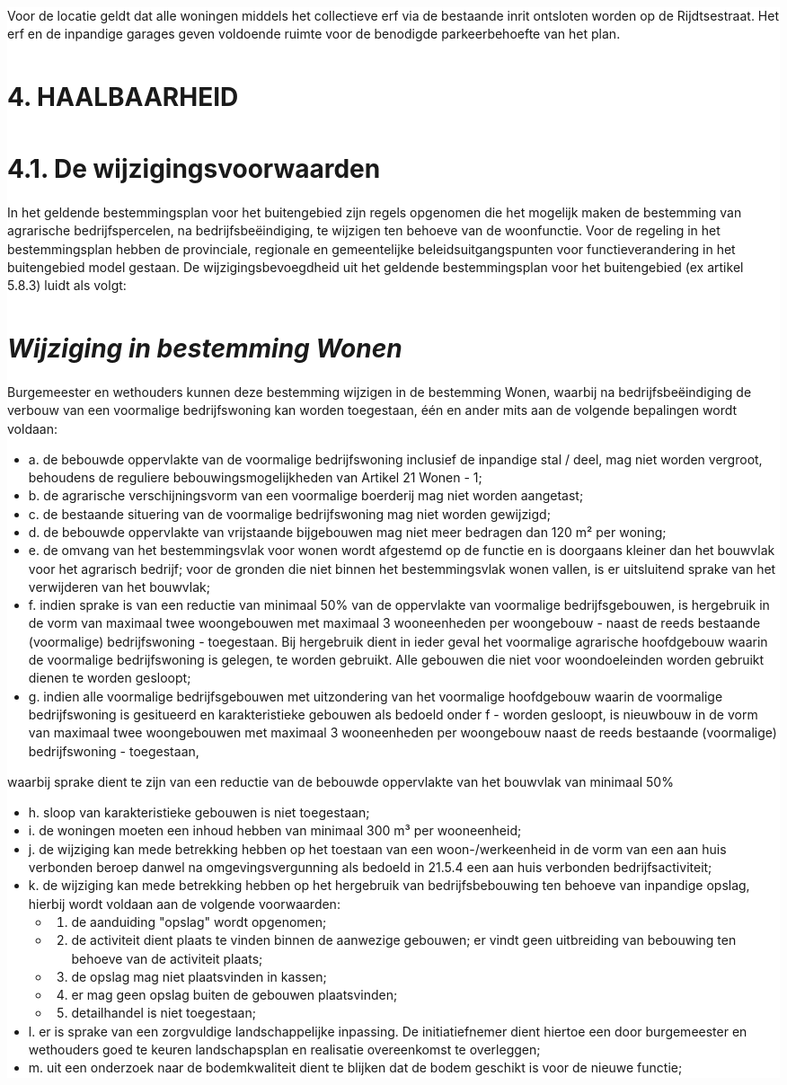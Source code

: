 Voor de locatie geldt dat alle woningen middels het collectieve erf via de bestaande inrit ontsloten worden op de Rijdtsestraat. Het erf en de inpandige garages geven voldoende ruimte voor de benodigde parkeerbehoefte van het plan.

# **4. HAALBAARHEID**

# **4.1. De wijzigingsvoorwaarden**

In het geldende bestemmingsplan voor het buitengebied zijn regels opgenomen die het mogelijk maken de bestemming van agrarische bedrijfspercelen, na bedrijfsbeëindiging, te wijzigen ten behoeve van de woonfunctie. Voor de regeling in het bestemmingsplan hebben de provinciale, regionale en gemeentelijke beleidsuitgangspunten voor functieverandering in het buitengebied model gestaan. De wijzigingsbevoegdheid uit het geldende bestemmingsplan voor het buitengebied (ex artikel 5.8.3) luidt als volgt:

# *Wijziging in bestemming Wonen*

Burgemeester en wethouders kunnen deze bestemming wijzigen in de bestemming Wonen, waarbij na bedrijfsbeëindiging de verbouw van een voormalige bedrijfswoning kan worden toegestaan, één en ander mits aan de volgende bepalingen wordt voldaan:

- a. de bebouwde oppervlakte van de voormalige bedrijfswoning inclusief de inpandige stal / deel, mag niet worden vergroot, behoudens de reguliere bebouwingsmogelijkheden van Artikel 21 Wonen - 1;
- b. de agrarische verschijningsvorm van een voormalige boerderij mag niet worden aangetast;
- c. de bestaande situering van de voormalige bedrijfswoning mag niet worden gewijzigd;
- d. de bebouwde oppervlakte van vrijstaande bijgebouwen mag niet meer bedragen dan 120 m² per woning;
- e. de omvang van het bestemmingsvlak voor wonen wordt afgestemd op de functie en is doorgaans kleiner dan het bouwvlak voor het agrarisch bedrijf; voor de gronden die niet binnen het bestemmingsvlak wonen vallen, is er uitsluitend sprake van het verwijderen van het bouwvlak;
- f. indien sprake is van een reductie van minimaal 50% van de oppervlakte van voormalige bedrijfsgebouwen, is hergebruik in de vorm van maximaal twee woongebouwen met maximaal 3 wooneenheden per woongebouw - naast de reeds bestaande (voormalige) bedrijfswoning - toegestaan. Bij hergebruik dient in ieder geval het voormalige agrarische hoofdgebouw waarin de voormalige bedrijfswoning is gelegen, te worden gebruikt. Alle gebouwen die niet voor woondoeleinden worden gebruikt dienen te worden gesloopt;
- g. indien alle voormalige bedrijfsgebouwen met uitzondering van het voormalige hoofdgebouw waarin de voormalige bedrijfswoning is gesitueerd en karakteristieke gebouwen als bedoeld onder f - worden gesloopt, is nieuwbouw in de vorm van maximaal twee woongebouwen met maximaal 3 wooneenheden per woongebouw naast de reeds bestaande (voormalige) bedrijfswoning - toegestaan,

waarbij sprake dient te zijn van een reductie van de bebouwde oppervlakte van het bouwvlak van minimaal 50%

- h. sloop van karakteristieke gebouwen is niet toegestaan;
- i. de woningen moeten een inhoud hebben van minimaal 300 m³ per wooneenheid;
- j. de wijziging kan mede betrekking hebben op het toestaan van een woon-/werkeenheid in de vorm van een aan huis verbonden beroep danwel na omgevingsvergunning als bedoeld in 21.5.4 een aan huis verbonden bedrijfsactiviteit;
- k. de wijziging kan mede betrekking hebben op het hergebruik van bedrijfsbebouwing ten behoeve van inpandige opslag, hierbij wordt voldaan aan de volgende voorwaarden:
	- 1. de aanduiding "opslag" wordt opgenomen;
	- 2. de activiteit dient plaats te vinden binnen de aanwezige gebouwen; er vindt geen uitbreiding van bebouwing ten behoeve van de activiteit plaats;
	- 3. de opslag mag niet plaatsvinden in kassen;
	- 4. er mag geen opslag buiten de gebouwen plaatsvinden;
	- 5. detailhandel is niet toegestaan;
- l. er is sprake van een zorgvuldige landschappelijke inpassing. De initiatiefnemer dient hiertoe een door burgemeester en wethouders goed te keuren landschapsplan en realisatie overeenkomst te overleggen;
- m. uit een onderzoek naar de bodemkwaliteit dient te blijken dat de bodem geschikt is voor de nieuwe functie;